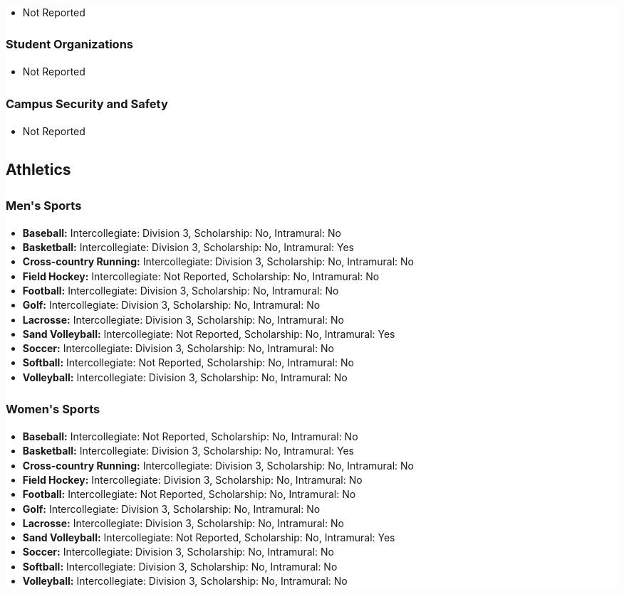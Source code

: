 - Not Reported

### Student Organizations

- Not Reported

### Campus Security and Safety

- Not Reported

## Athletics

### Men's Sports

- **Baseball:** Intercollegiate: Division 3, Scholarship: No, Intramural: No
- **Basketball:** Intercollegiate: Division 3, Scholarship: No, Intramural: Yes
- **Cross-country Running:** Intercollegiate: Division 3, Scholarship: No, Intramural: No
- **Field Hockey:** Intercollegiate: Not Reported, Scholarship: No, Intramural: No
- **Football:** Intercollegiate: Division 3, Scholarship: No, Intramural: No
- **Golf:** Intercollegiate: Division 3, Scholarship: No, Intramural: No
- **Lacrosse:** Intercollegiate: Division 3, Scholarship: No, Intramural: No
- **Sand Volleyball:** Intercollegiate: Not Reported, Scholarship: No, Intramural: Yes
- **Soccer:** Intercollegiate: Division 3, Scholarship: No, Intramural: No
- **Softball:** Intercollegiate: Not Reported, Scholarship: No, Intramural: No
- **Volleyball:** Intercollegiate: Division 3, Scholarship: No, Intramural: No

### Women's Sports

- **Baseball:** Intercollegiate: Not Reported, Scholarship: No, Intramural: No
- **Basketball:** Intercollegiate: Division 3, Scholarship: No, Intramural: Yes
- **Cross-country Running:** Intercollegiate: Division 3, Scholarship: No, Intramural: No
- **Field Hockey:** Intercollegiate: Division 3, Scholarship: No, Intramural: No
- **Football:** Intercollegiate: Not Reported, Scholarship: No, Intramural: No
- **Golf:** Intercollegiate: Division 3, Scholarship: No, Intramural: No
- **Lacrosse:** Intercollegiate: Division 3, Scholarship: No, Intramural: No
- **Sand Volleyball:** Intercollegiate: Not Reported, Scholarship: No, Intramural: Yes
- **Soccer:** Intercollegiate: Division 3, Scholarship: No, Intramural: No
- **Softball:** Intercollegiate: Division 3, Scholarship: No, Intramural: No
- **Volleyball:** Intercollegiate: Division 3, Scholarship: No, Intramural: No
